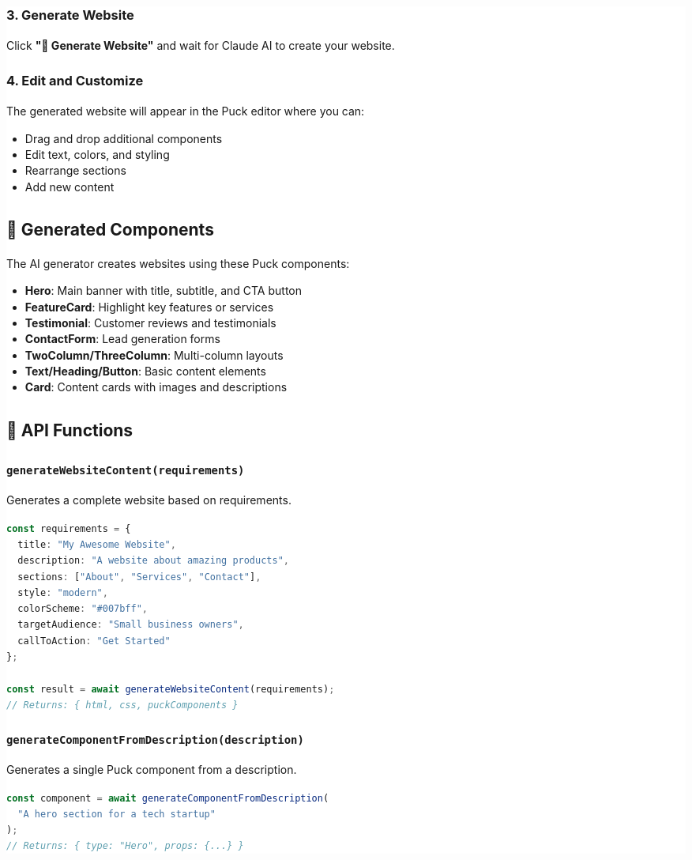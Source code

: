 ### 3. Generate Website

Click **"🚀 Generate Website"** and wait for Claude AI to create your website.

### 4. Edit and Customize

The generated website will appear in the Puck editor where you can:
- Drag and drop additional components
- Edit text, colors, and styling
- Rearrange sections
- Add new content

## 🎯 Generated Components

The AI generator creates websites using these Puck components:

- **Hero**: Main banner with title, subtitle, and CTA button
- **FeatureCard**: Highlight key features or services
- **Testimonial**: Customer reviews and testimonials
- **ContactForm**: Lead generation forms
- **TwoColumn/ThreeColumn**: Multi-column layouts
- **Text/Heading/Button**: Basic content elements
- **Card**: Content cards with images and descriptions

## 🔧 API Functions

### `generateWebsiteContent(requirements)`

Generates a complete website based on requirements.

```typescript
const requirements = {
  title: "My Awesome Website",
  description: "A website about amazing products",
  sections: ["About", "Services", "Contact"],
  style: "modern",
  colorScheme: "#007bff",
  targetAudience: "Small business owners",
  callToAction: "Get Started"
};

const result = await generateWebsiteContent(requirements);
// Returns: { html, css, puckComponents }
```

### `generateComponentFromDescription(description)`

Generates a single Puck component from a description.

```typescript
const component = await generateComponentFromDescription(
  "A hero section for a tech startup"
);
// Returns: { type: "Hero", props: {...} }
```
